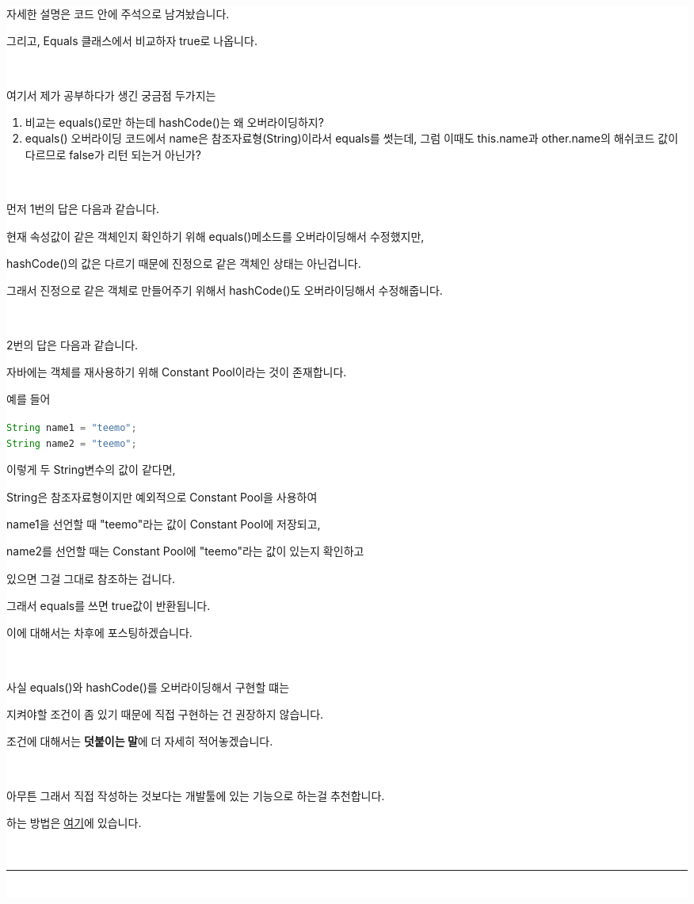 자세한 설명은 코드 안에 주석으로 남겨놨습니다.

그리고, Equals 클래스에서 비교하자 true로 나옵니다.

<br>

여기서 제가 공부하다가 생긴 궁금점 두가지는

1. 비교는 equals()로만 하는데 hashCode()는 왜 오버라이딩하지?
2. equals() 오버라이딩 코드에서 name은 참조자료형(String)이라서 equals를 썻는데, 그럼 이때도 this.name과 other.name의 해쉬코드 값이 다르므로 false가 리턴 되는거 아닌가?

<br>

먼저 1번의 답은 다음과 같습니다.

현재 속성값이 같은 객체인지 확인하기 위해 equals()메소드를 오버라이딩해서 수정했지만,

hashCode()의 값은 다르기 때문에 진정으로 같은 객체인 상태는 아닌겁니다.

그래서 진정으로 같은 객체로 만들어주기 위해서 hashCode()도 오버라이딩해서 수정해줍니다.

<br>

2번의 답은 다음과 같습니다.

자바에는 객체를 재사용하기 위해 Constant Pool이라는 것이 존재합니다.

예를 들어

~~~ java
String name1 = "teemo";
String name2 = "teemo";
~~~

이렇게 두 String변수의 값이 같다면,

String은 참조자료형이지만 예외적으로 Constant Pool을 사용하여

name1을 선언할 때 "teemo"라는 값이 Constant Pool에 저장되고,

name2를 선언할 때는 Constant Pool에 "teemo"라는 값이 있는지 확인하고

있으면 그걸 그대로 참조하는 겁니다.

그래서 equals를 쓰면 true값이 반환됩니다.

이에 대해서는 차후에 포스팅하겠습니다.

<br>

사실 equals()와 hashCode()를 오버라이딩해서 구현할 떄는

지켜야할 조건이 좀 있기 때문에 직접 구현하는 건 권장하지 않습니다.

조건에 대해서는 **덧붙이는 말**에 더 자세히 적어놓겠습니다.

<br>

아무튼 그래서 직접 작성하는 것보다는 개발툴에 있는 기능으로 하는걸 추천합니다.

하는 방법은 [여기](https://onsil-thegreenhouse.github.io/programming/java/2017/11/19/java_IDE_make_equals_hashcode/)에 있습니다.

<br>
<hr>
<br>
